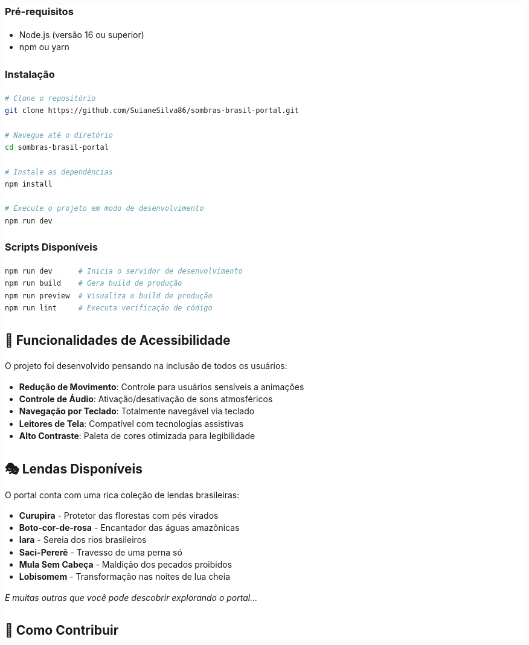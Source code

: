 ### Pré-requisitos
- Node.js (versão 16 ou superior)
- npm ou yarn

### Instalação

```bash
# Clone o repositório
git clone https://github.com/SuianeSilva86/sombras-brasil-portal.git

# Navegue até o diretório
cd sombras-brasil-portal

# Instale as dependências
npm install

# Execute o projeto em modo de desenvolvimento
npm run dev
```

### Scripts Disponíveis

```bash
npm run dev      # Inicia o servidor de desenvolvimento
npm run build    # Gera build de produção
npm run preview  # Visualiza o build de produção
npm run lint     # Executa verificação de código
```

## 📱 Funcionalidades de Acessibilidade

O projeto foi desenvolvido pensando na inclusão de todos os usuários:

- **Redução de Movimento**: Controle para usuários sensíveis a animações
- **Controle de Áudio**: Ativação/desativação de sons atmosféricos
- **Navegação por Teclado**: Totalmente navegável via teclado
- **Leitores de Tela**: Compatível com tecnologias assistivas
- **Alto Contraste**: Paleta de cores otimizada para legibilidade

## 🎭 Lendas Disponíveis

O portal conta com uma rica coleção de lendas brasileiras:

- **Curupira** - Protetor das florestas com pés virados
- **Boto-cor-de-rosa** - Encantador das águas amazônicas
- **Iara** - Sereia dos rios brasileiros
- **Saci-Pererê** - Travesso de uma perna só
- **Mula Sem Cabeça** - Maldição dos pecados proibidos
- **Lobisomem** - Transformação nas noites de lua cheia

*E muitas outras que você pode descobrir explorando o portal...*

## 🤝 Como Contribuir
